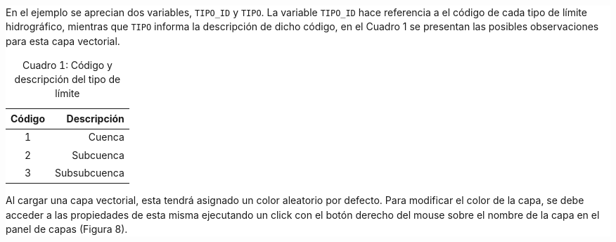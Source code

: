 En el ejemplo se aprecian dos variables, `TIPO_ID` y `TIPO`. La variable `TIPO_ID` hace referencia a el código de cada tipo de límite hidrográfico, mientras que `TIPO` informa la descripción de dicho código, en el Cuadro  1 se presentan las posibles observaciones para esta capa vectorial.

<table class="table" style="margin-left: auto; margin-right: auto;">
<caption>Cuadro  1: Código y descripción del tipo de límite</caption>
 <thead>
  <tr>
   <th style="text-align:center;"> Código </th>
   <th style="text-align:right;"> Descripción </th>
  </tr>
 </thead>
<tbody>
  <tr>
   <td style="text-align:center;"> 1 </td>
   <td style="text-align:right;"> Cuenca </td>
  </tr>
  <tr>
   <td style="text-align:center;"> 2 </td>
   <td style="text-align:right;"> Subcuenca </td>
  </tr>
  <tr>
   <td style="text-align:center;"> 3 </td>
   <td style="text-align:right;"> Subsubcuenca </td>
  </tr>
</tbody>
</table>

Al cargar una capa vectorial, esta tendrá asignado un color aleatorio por defecto. Para modificar el color de la capa, se debe acceder a las propiedades de esta misma ejecutando un click con el botón derecho del mouse sobre el nombre de la capa en el panel de capas (Figura  8).

<div class="figure" style="text-align: center">